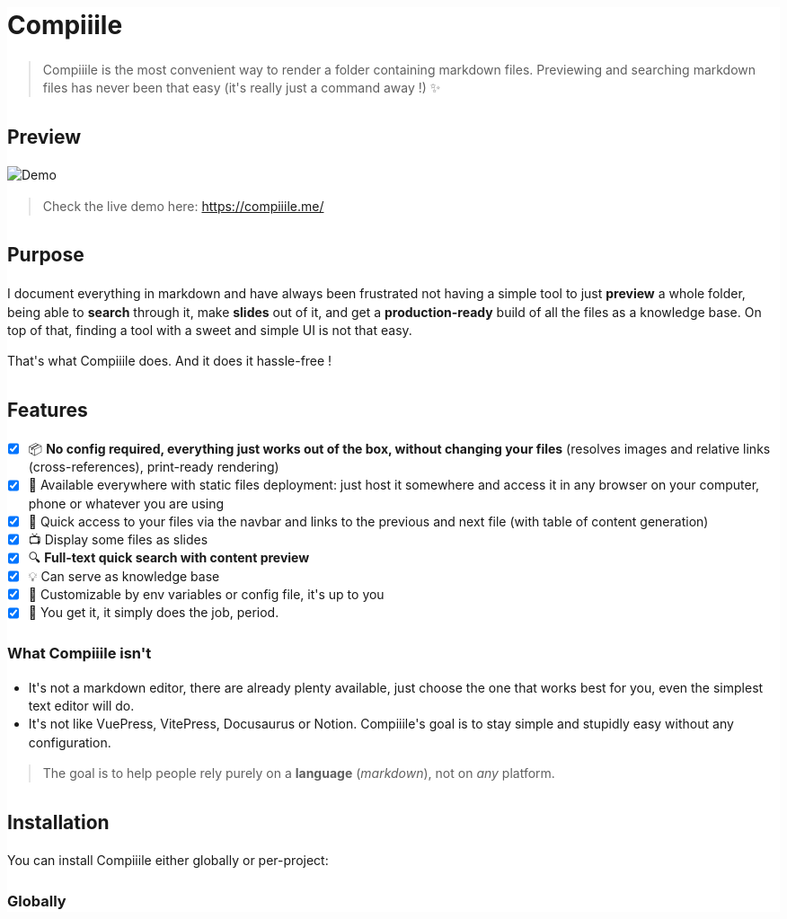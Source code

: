 # Compiiile

> Compiiile is the most convenient way to render a folder containing markdown files. Previewing and searching markdown files has never been that easy (it's really just a command away !) :sparkles:

## Preview

![Demo](https://i.imgur.com/nCZlWDE.gif)

> Check the live demo here: https://compiiile.me/

## Purpose

I document everything in markdown and have always been frustrated not having a simple tool to just **preview** a whole
folder, being able to **search** through it, make **slides** out of it, and get a **production-ready** build of all the files as a knowledge base. On
top of that, finding a tool with a sweet and simple UI is not that easy.

That's what Compiiile does. And it does it hassle-free !

## Features

- [x]  📦  **No config required, everything just works out of the box, without changing your files** (resolves images and relative links (cross-references), print-ready rendering)
- [x]  🌱 Available everywhere with static files deployment: just host it somewhere and access it in any browser on your computer, phone or whatever you are using
- [x] :link: Quick access to your files via the navbar and links to the previous and next file (with table of content generation)
- [x] :tv: Display some files as slides
- [x] :mag: **Full-text quick search with content preview**
- [x] :bulb: Can serve as knowledge base
- [x] :wrench: Customizable by env variables or config file, it's up to you
- [x] :star2: You get it, it simply does the job, period.

### What Compiiile isn't

- It's not a markdown editor, there are already plenty available, just choose the one that works best for you, even the simplest text editor will do.
- It's not like VuePress, VitePress, Docusaurus or Notion. Compiiile's goal is to stay simple and stupidly easy without any configuration.

> The goal is to help people rely purely on a **language** (*markdown*), not on *any* platform.

## Installation

You can install Compiiile either globally or per-project:

### Globally
